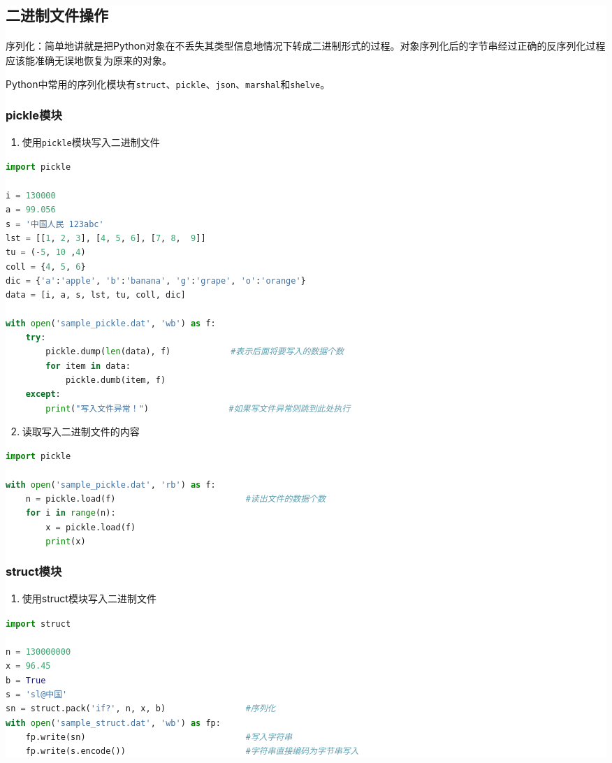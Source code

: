 

## 二进制文件操作

序列化：简单地讲就是把Python对象在不丢失其类型信息地情况下转成二进制形式的过程。对象序列化后的字节串经过正确的反序列化过程应该能准确无误地恢复为原来的对象。

Python中常用的序列化模块有`struct`、`pickle`、`json`、`marshal`和`shelve`。

### pickle模块

1. 使用`pickle`模块写入二进制文件

```python
import pickle

i = 130000
a = 99.056
s = '中国人民 123abc'
lst = [[1, 2, 3], [4, 5, 6], [7, 8,  9]]
tu = (-5, 10 ,4)
coll = {4, 5, 6}
dic = {'a':'apple', 'b':'banana', 'g':'grape', 'o':'orange'}
data = [i, a, s, lst, tu, coll, dic]

with open('sample_pickle.dat', 'wb') as f:
    try:
        pickle.dump(len(data), f)		     #表示后面将要写入的数据个数
        for item in data:
            pickle.dumb(item, f)
    except:
        print("写入文件异常！")				#如果写文件异常则跳到此处执行
```

2. 读取写入二进制文件的内容

```python
import pickle

with open('sample_pickle.dat', 'rb') as f:
    n = pickle.load(f)							#读出文件的数据个数
    for i in range(n):
        x = pickle.load(f)
        print(x)
```



### struct模块

1. 使用struct模块写入二进制文件

```python
import struct

n = 130000000
x = 96.45
b = True
s = 'sl@中国'
sn = struct.pack('if?', n, x, b)				#序列化
with open('sample_struct.dat', 'wb') as fp:
    fp.write(sn)								#写入字符串
    fp.write(s.encode())						#字符串直接编码为字节串写入
```
